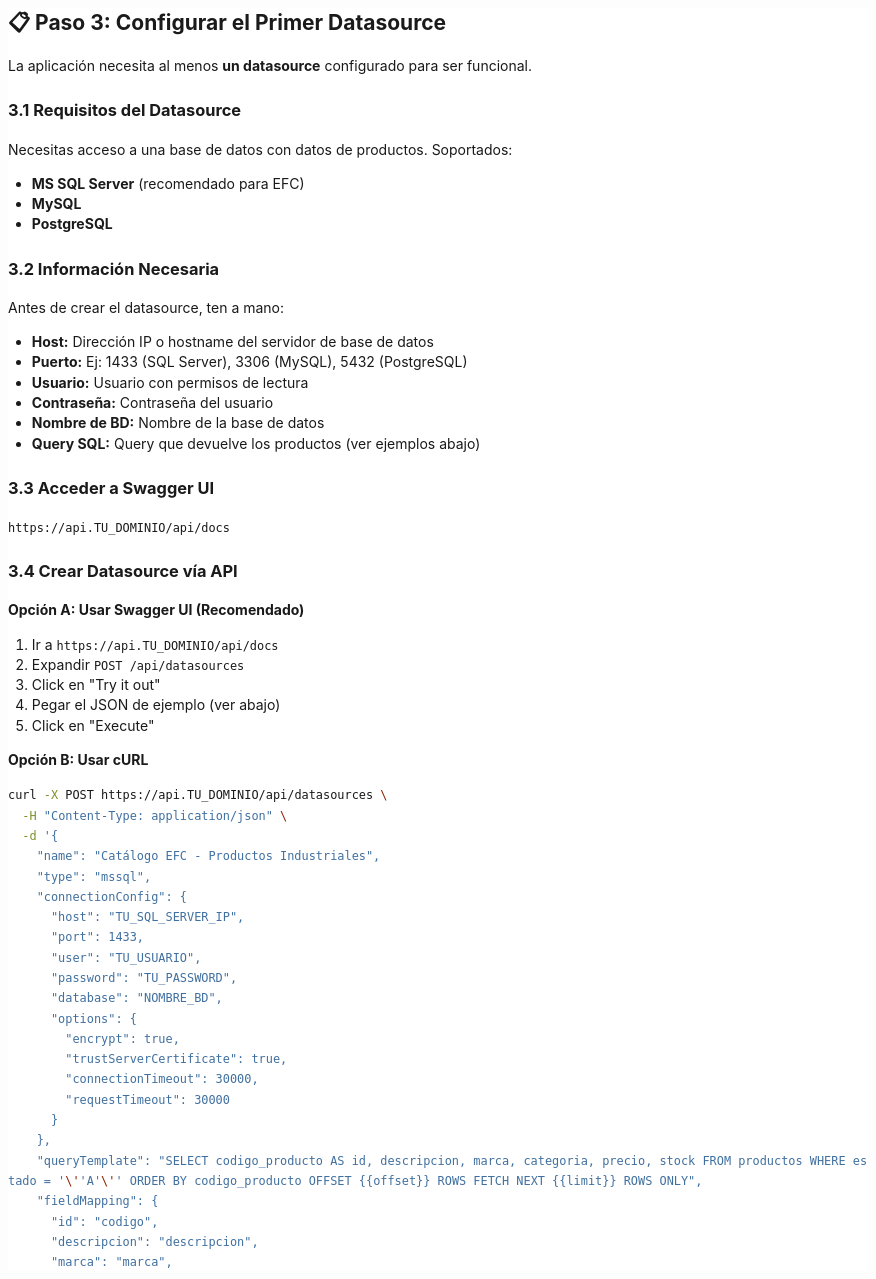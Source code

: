 
## 📋 Paso 3: Configurar el Primer Datasource

La aplicación necesita al menos **un datasource** configurado para ser funcional.

### 3.1 Requisitos del Datasource

Necesitas acceso a una base de datos con datos de productos. Soportados:
- **MS SQL Server** (recomendado para EFC)
- **MySQL**
- **PostgreSQL**

### 3.2 Información Necesaria

Antes de crear el datasource, ten a mano:

- **Host:** Dirección IP o hostname del servidor de base de datos
- **Puerto:** Ej: 1433 (SQL Server), 3306 (MySQL), 5432 (PostgreSQL)
- **Usuario:** Usuario con permisos de lectura
- **Contraseña:** Contraseña del usuario
- **Nombre de BD:** Nombre de la base de datos
- **Query SQL:** Query que devuelve los productos (ver ejemplos abajo)

### 3.3 Acceder a Swagger UI

```
https://api.TU_DOMINIO/api/docs
```

### 3.4 Crear Datasource vía API

**Opción A: Usar Swagger UI (Recomendado)**

1. Ir a `https://api.TU_DOMINIO/api/docs`
2. Expandir `POST /api/datasources`
3. Click en "Try it out"
4. Pegar el JSON de ejemplo (ver abajo)
5. Click en "Execute"

**Opción B: Usar cURL**

```bash
curl -X POST https://api.TU_DOMINIO/api/datasources \
  -H "Content-Type: application/json" \
  -d '{
    "name": "Catálogo EFC - Productos Industriales",
    "type": "mssql",
    "connectionConfig": {
      "host": "TU_SQL_SERVER_IP",
      "port": 1433,
      "user": "TU_USUARIO",
      "password": "TU_PASSWORD",
      "database": "NOMBRE_BD",
      "options": {
        "encrypt": true,
        "trustServerCertificate": true,
        "connectionTimeout": 30000,
        "requestTimeout": 30000
      }
    },
    "queryTemplate": "SELECT codigo_producto AS id, descripcion, marca, categoria, precio, stock FROM productos WHERE estado = '\''A'\'' ORDER BY codigo_producto OFFSET {{offset}} ROWS FETCH NEXT {{limit}} ROWS ONLY",
    "fieldMapping": {
      "id": "codigo",
      "descripcion": "descripcion",
      "marca": "marca",
```